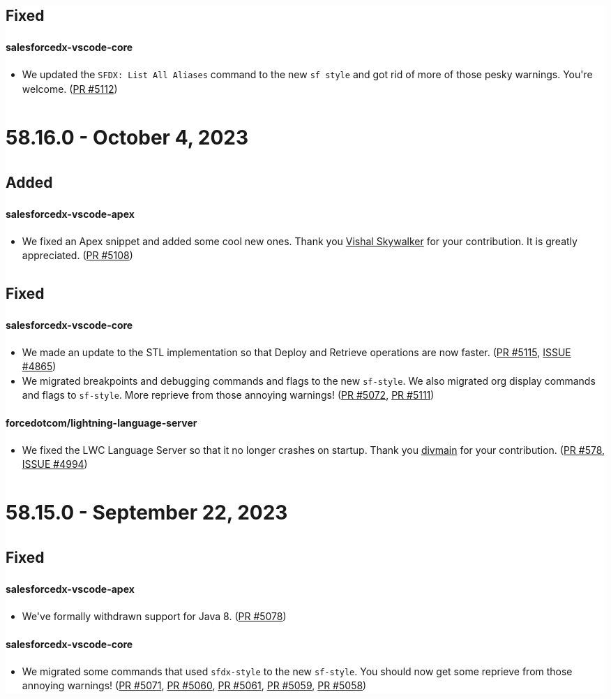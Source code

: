 ## Fixed

#### salesforcedx-vscode-core

- We updated the `SFDX: List All Aliases` command to the new `sf style` and got rid of more of those pesky warnings. You're welcome. ([PR #5112](https://github.com/forcedotcom/salesforcedx-vscode/pull/5112))

# 58.16.0 - October 4, 2023

## Added

#### salesforcedx-vscode-apex

- We fixed an Apex snippet and added some cool new ones. Thank you [Vishal Skywalker](https://github.com/Vishal-skywalker) for your contribution. It is greatly appreciated. ([PR #5108](https://github.com/forcedotcom/salesforcedx-vscode/pull/5108))

## Fixed

#### salesforcedx-vscode-core

- We made an update to the STL implementation so that Deploy and Retrieve operations are now faster. ([PR #5115](https://github.com/forcedotcom/salesforcedx-vscode/pull/5115), [ISSUE #4865](https://github.com/forcedotcom/salesforcedx-vscode/issues/4865))
- We migrated breakpoints and debugging commands and flags to the new `sf-style`. We also migrated org display commands and flags to `sf-style`. More reprieve from those annoying warnings! ([PR #5072](https://github.com/forcedotcom/salesforcedx-vscode/pull/5072), [PR #5111](https://github.com/forcedotcom/salesforcedx-vscode/pull/5111))

#### forcedotcom/lightning-language-server

- We fixed the LWC Language Server so that it no longer crashes on startup. Thank you [divmain](https://github.com/divmain) for your contribution. ([PR #578](https://github.com/forcedotcom/lightning-language-server/pull/578), [ISSUE #4994](https://github.com/forcedotcom/salesforcedx-vscode/issues/4994))

# 58.15.0 - September 22, 2023

## Fixed

#### salesforcedx-vscode-apex

- We've formally withdrawn support for Java 8. ([PR #5078](https://github.com/forcedotcom/salesforcedx-vscode/pull/5078))

#### salesforcedx-vscode-core

- We migrated some commands that used `sfdx-style` to the new `sf-style`. You should now get some reprieve from those annoying warnings! ([PR #5071](https://github.com/forcedotcom/salesforcedx-vscode/pull/5071), [PR #5060](https://github.com/forcedotcom/salesforcedx-vscode/pull/5060), [PR #5061](https://github.com/forcedotcom/salesforcedx-vscode/pull/5061), [PR #5059](https://github.com/forcedotcom/salesforcedx-vscode/pull/5059), [PR #5058](https://github.com/forcedotcom/salesforcedx-vscode/pull/5058))
